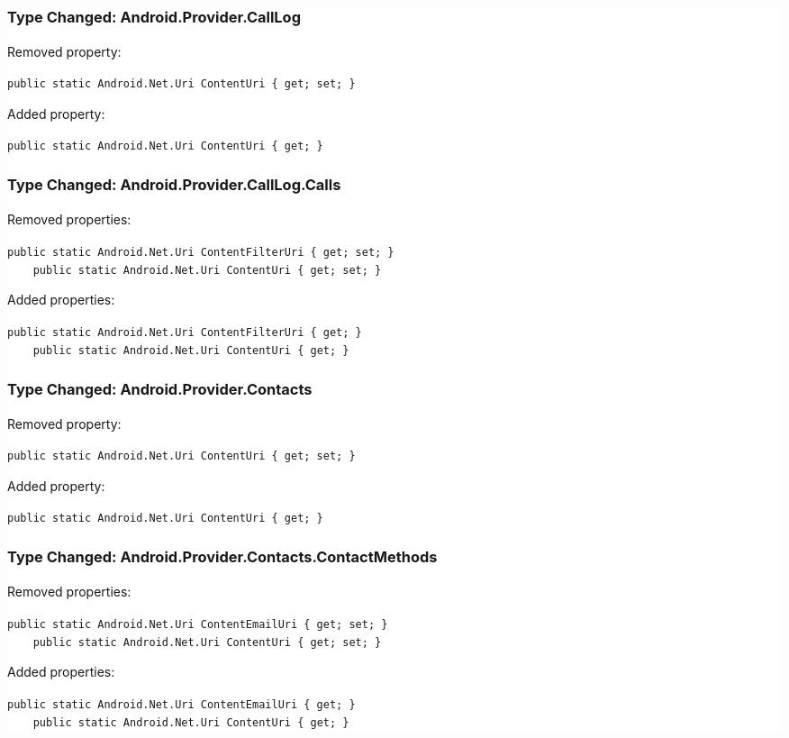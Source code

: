 ### Type Changed: Android.Provider.CallLog

Removed property:

```
public static Android.Net.Uri ContentUri { get; set; }
```

Added property:

```
public static Android.Net.Uri ContentUri { get; }
```

### Type Changed: Android.Provider.CallLog.Calls

Removed properties:

```
public static Android.Net.Uri ContentFilterUri { get; set; }
	public static Android.Net.Uri ContentUri { get; set; }
```

Added properties:

```
public static Android.Net.Uri ContentFilterUri { get; }
	public static Android.Net.Uri ContentUri { get; }
```

### Type Changed: Android.Provider.Contacts

Removed property:

```
public static Android.Net.Uri ContentUri { get; set; }
```

Added property:

```
public static Android.Net.Uri ContentUri { get; }
```

### Type Changed: Android.Provider.Contacts.ContactMethods

Removed properties:

```
public static Android.Net.Uri ContentEmailUri { get; set; }
	public static Android.Net.Uri ContentUri { get; set; }
```

Added properties:

```
public static Android.Net.Uri ContentEmailUri { get; }
	public static Android.Net.Uri ContentUri { get; }
```
